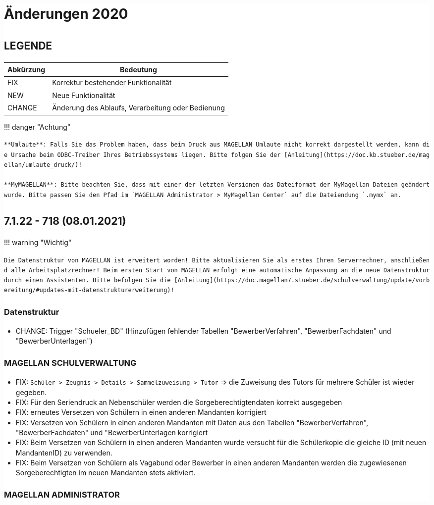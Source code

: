 # Änderungen 2020

## LEGENDE

Abkürzung | Bedeutung
----------|----------
FIX       | Korrektur bestehender Funktionalität
NEW       | Neue Funktionalität
CHANGE    | Änderung des Ablaufs, Verarbeitung oder Bedienung


!!! danger "Achtung"

    **Umlaute**: Falls Sie das Problem haben, dass beim Druck aus MAGELLAN Umlaute nicht korrekt dargestellt werden, kann die Ursache beim ODBC-Treiber Ihres Betriebssystems liegen. Bitte folgen Sie der [Anleitung](https://doc.kb.stueber.de/magellan/umlaute_druck/)!

    **MyMAGELLAN**: Bitte beachten Sie, dass mit einer der letzten Versionen das Dateiformat der MyMagellan Dateien geändert wurde. Bitte passen Sie den Pfad im `MAGELLAN Administrator > MyMagellan Center` auf die Dateiendung `.mymx` an.

## 7.1.22 - 718 (08.01.2021)

!!! warning "Wichtig"

    Die Datenstruktur von MAGELLAN ist erweitert worden! Bitte aktualisieren Sie als erstes Ihren Serverrechner, anschließend alle Arbeitsplatzrechner! Beim ersten Start von MAGELLAN erfolgt eine automatische Anpassung an die neue Datenstruktur durch einen Assistenten. Bitte befolgen Sie die [Anleitung](https://doc.magellan7.stueber.de/schulverwaltung/update/vorbereitung/#updates-mit-datenstrukturerweiterung)!

### Datenstruktur

* CHANGE: Trigger "Schueler_BD" (Hinzufügen fehlender Tabellen "BewerberVerfahren", "BewerberFachdaten" und
  "BewerberUnterlagen")

### MAGELLAN SCHULVERWALTUNG

* FIX: `Schüler > Zeugnis > Details > Sammelzuweisung > Tutor` =>  die Zuweisung des Tutors für mehrere Schüler ist wieder gegeben.
* FIX: Für den Seriendruck an Nebenschüler werden die Sorgeberechtigtendaten korrekt ausgegeben
* FIX: erneutes Versetzen von Schülern in einen anderen Mandanten korrigiert
* FIX: Versetzen von Schülern in einen anderen Mandanten mit Daten aus den Tabellen "BewerberVerfahren", "BewerberFachdaten" und  "BewerberUnterlagen korrigiert
* FIX: Beim Versetzen von Schülern in einen anderen Mandanten wurde versucht für die Schülerkopie die gleiche ID (mit neuen MandantenID) zu verwenden.
* FIX: Beim Versetzen von Schülern als Vagabund oder Bewerber in einen anderen Mandanten werden die zugewiesenen Sorgeberechtigten im neuen Mandanten stets aktiviert.

### MAGELLAN ADMINISTRATOR
